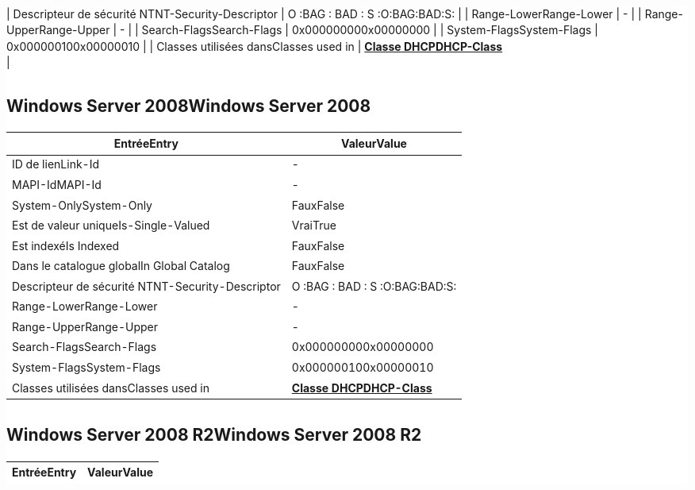 | <span data-ttu-id="6967e-188">Descripteur de sécurité NT</span><span class="sxs-lookup"><span data-stu-id="6967e-188">NT-Security-Descriptor</span></span> | <span data-ttu-id="6967e-189">O :BAG : BAD : S :</span><span class="sxs-lookup"><span data-stu-id="6967e-189">O:BAG:BAD:S:</span></span>                                 |
| <span data-ttu-id="6967e-190">Range-Lower</span><span class="sxs-lookup"><span data-stu-id="6967e-190">Range-Lower</span></span>            | \-                                           |
| <span data-ttu-id="6967e-191">Range-Upper</span><span class="sxs-lookup"><span data-stu-id="6967e-191">Range-Upper</span></span>            | \-                                           |
| <span data-ttu-id="6967e-192">Search-Flags</span><span class="sxs-lookup"><span data-stu-id="6967e-192">Search-Flags</span></span>           | <span data-ttu-id="6967e-193">0x00000000</span><span class="sxs-lookup"><span data-stu-id="6967e-193">0x00000000</span></span>                                   |
| <span data-ttu-id="6967e-194">System-Flags</span><span class="sxs-lookup"><span data-stu-id="6967e-194">System-Flags</span></span>           | <span data-ttu-id="6967e-195">0x00000010</span><span class="sxs-lookup"><span data-stu-id="6967e-195">0x00000010</span></span>                                   |
| <span data-ttu-id="6967e-196">Classes utilisées dans</span><span class="sxs-lookup"><span data-stu-id="6967e-196">Classes used in</span></span>        | [<span data-ttu-id="6967e-197">**Classe DHCP**</span><span class="sxs-lookup"><span data-stu-id="6967e-197">**DHCP-Class**</span></span>](c-dhcpclass.md)<br/> |



## <a name="windows-server-2008"></a><span data-ttu-id="6967e-198">Windows Server 2008</span><span class="sxs-lookup"><span data-stu-id="6967e-198">Windows Server 2008</span></span>



| <span data-ttu-id="6967e-199">Entrée</span><span class="sxs-lookup"><span data-stu-id="6967e-199">Entry</span></span> | <span data-ttu-id="6967e-200">Valeur</span><span class="sxs-lookup"><span data-stu-id="6967e-200">Value</span></span> |
|------------------------|----------------------------------------------|
| <span data-ttu-id="6967e-201">ID de lien</span><span class="sxs-lookup"><span data-stu-id="6967e-201">Link-Id</span></span>                | \-                                           |
| <span data-ttu-id="6967e-202">MAPI-Id</span><span class="sxs-lookup"><span data-stu-id="6967e-202">MAPI-Id</span></span>                | \-                                           |
| <span data-ttu-id="6967e-203">System-Only</span><span class="sxs-lookup"><span data-stu-id="6967e-203">System-Only</span></span>            | <span data-ttu-id="6967e-204">Faux</span><span class="sxs-lookup"><span data-stu-id="6967e-204">False</span></span>                                        |
| <span data-ttu-id="6967e-205">Est de valeur unique</span><span class="sxs-lookup"><span data-stu-id="6967e-205">Is-Single-Valued</span></span>       | <span data-ttu-id="6967e-206">Vrai</span><span class="sxs-lookup"><span data-stu-id="6967e-206">True</span></span>                                         |
| <span data-ttu-id="6967e-207">Est indexé</span><span class="sxs-lookup"><span data-stu-id="6967e-207">Is Indexed</span></span>             | <span data-ttu-id="6967e-208">Faux</span><span class="sxs-lookup"><span data-stu-id="6967e-208">False</span></span>                                        |
| <span data-ttu-id="6967e-209">Dans le catalogue global</span><span class="sxs-lookup"><span data-stu-id="6967e-209">In Global Catalog</span></span>      | <span data-ttu-id="6967e-210">Faux</span><span class="sxs-lookup"><span data-stu-id="6967e-210">False</span></span>                                        |
| <span data-ttu-id="6967e-211">Descripteur de sécurité NT</span><span class="sxs-lookup"><span data-stu-id="6967e-211">NT-Security-Descriptor</span></span> | <span data-ttu-id="6967e-212">O :BAG : BAD : S :</span><span class="sxs-lookup"><span data-stu-id="6967e-212">O:BAG:BAD:S:</span></span>                                 |
| <span data-ttu-id="6967e-213">Range-Lower</span><span class="sxs-lookup"><span data-stu-id="6967e-213">Range-Lower</span></span>            | \-                                           |
| <span data-ttu-id="6967e-214">Range-Upper</span><span class="sxs-lookup"><span data-stu-id="6967e-214">Range-Upper</span></span>            | \-                                           |
| <span data-ttu-id="6967e-215">Search-Flags</span><span class="sxs-lookup"><span data-stu-id="6967e-215">Search-Flags</span></span>           | <span data-ttu-id="6967e-216">0x00000000</span><span class="sxs-lookup"><span data-stu-id="6967e-216">0x00000000</span></span>                                   |
| <span data-ttu-id="6967e-217">System-Flags</span><span class="sxs-lookup"><span data-stu-id="6967e-217">System-Flags</span></span>           | <span data-ttu-id="6967e-218">0x00000010</span><span class="sxs-lookup"><span data-stu-id="6967e-218">0x00000010</span></span>                                   |
| <span data-ttu-id="6967e-219">Classes utilisées dans</span><span class="sxs-lookup"><span data-stu-id="6967e-219">Classes used in</span></span>        | [<span data-ttu-id="6967e-220">**Classe DHCP**</span><span class="sxs-lookup"><span data-stu-id="6967e-220">**DHCP-Class**</span></span>](c-dhcpclass.md)<br/> |



## <a name="windows-server-2008-r2"></a><span data-ttu-id="6967e-221">Windows Server 2008 R2</span><span class="sxs-lookup"><span data-stu-id="6967e-221">Windows Server 2008 R2</span></span>



| <span data-ttu-id="6967e-222">Entrée</span><span class="sxs-lookup"><span data-stu-id="6967e-222">Entry</span></span> | <span data-ttu-id="6967e-223">Valeur</span><span class="sxs-lookup"><span data-stu-id="6967e-223">Value</span></span> |
|------------------------|----------------------------------------------|